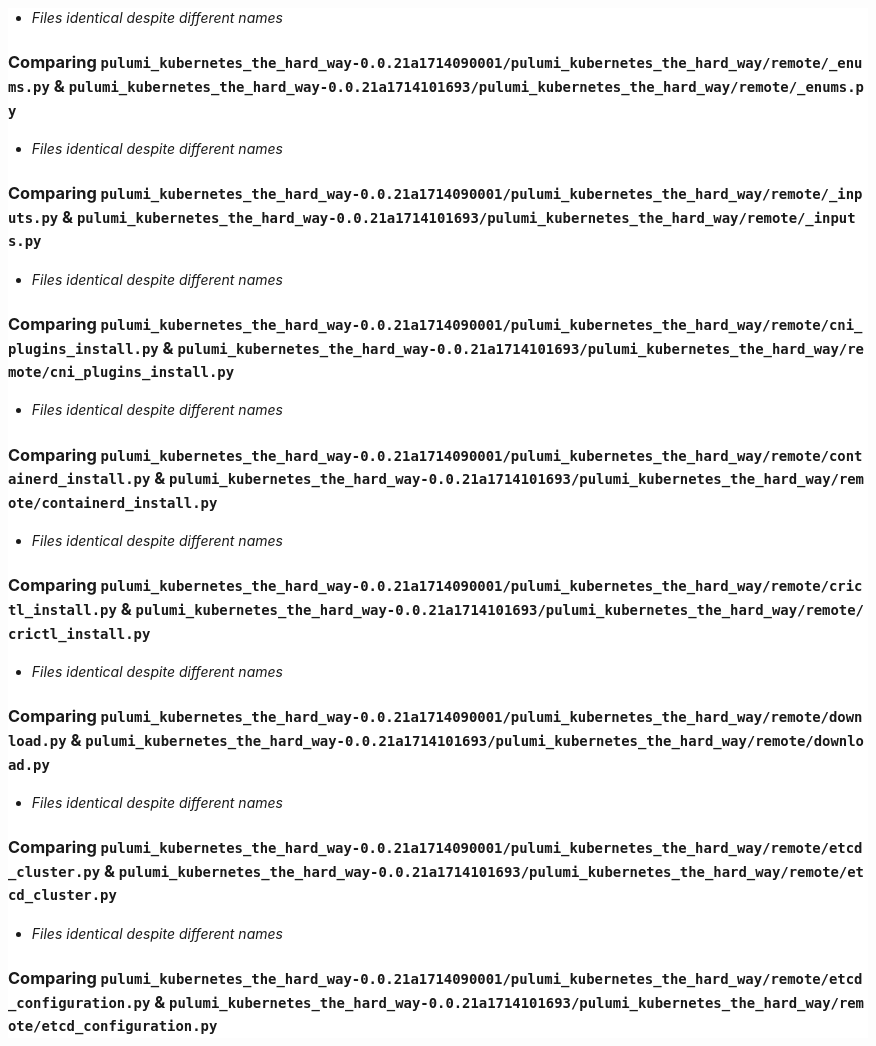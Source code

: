  * *Files identical despite different names*

### Comparing `pulumi_kubernetes_the_hard_way-0.0.21a1714090001/pulumi_kubernetes_the_hard_way/remote/_enums.py` & `pulumi_kubernetes_the_hard_way-0.0.21a1714101693/pulumi_kubernetes_the_hard_way/remote/_enums.py`

 * *Files identical despite different names*

### Comparing `pulumi_kubernetes_the_hard_way-0.0.21a1714090001/pulumi_kubernetes_the_hard_way/remote/_inputs.py` & `pulumi_kubernetes_the_hard_way-0.0.21a1714101693/pulumi_kubernetes_the_hard_way/remote/_inputs.py`

 * *Files identical despite different names*

### Comparing `pulumi_kubernetes_the_hard_way-0.0.21a1714090001/pulumi_kubernetes_the_hard_way/remote/cni_plugins_install.py` & `pulumi_kubernetes_the_hard_way-0.0.21a1714101693/pulumi_kubernetes_the_hard_way/remote/cni_plugins_install.py`

 * *Files identical despite different names*

### Comparing `pulumi_kubernetes_the_hard_way-0.0.21a1714090001/pulumi_kubernetes_the_hard_way/remote/containerd_install.py` & `pulumi_kubernetes_the_hard_way-0.0.21a1714101693/pulumi_kubernetes_the_hard_way/remote/containerd_install.py`

 * *Files identical despite different names*

### Comparing `pulumi_kubernetes_the_hard_way-0.0.21a1714090001/pulumi_kubernetes_the_hard_way/remote/crictl_install.py` & `pulumi_kubernetes_the_hard_way-0.0.21a1714101693/pulumi_kubernetes_the_hard_way/remote/crictl_install.py`

 * *Files identical despite different names*

### Comparing `pulumi_kubernetes_the_hard_way-0.0.21a1714090001/pulumi_kubernetes_the_hard_way/remote/download.py` & `pulumi_kubernetes_the_hard_way-0.0.21a1714101693/pulumi_kubernetes_the_hard_way/remote/download.py`

 * *Files identical despite different names*

### Comparing `pulumi_kubernetes_the_hard_way-0.0.21a1714090001/pulumi_kubernetes_the_hard_way/remote/etcd_cluster.py` & `pulumi_kubernetes_the_hard_way-0.0.21a1714101693/pulumi_kubernetes_the_hard_way/remote/etcd_cluster.py`

 * *Files identical despite different names*

### Comparing `pulumi_kubernetes_the_hard_way-0.0.21a1714090001/pulumi_kubernetes_the_hard_way/remote/etcd_configuration.py` & `pulumi_kubernetes_the_hard_way-0.0.21a1714101693/pulumi_kubernetes_the_hard_way/remote/etcd_configuration.py`

